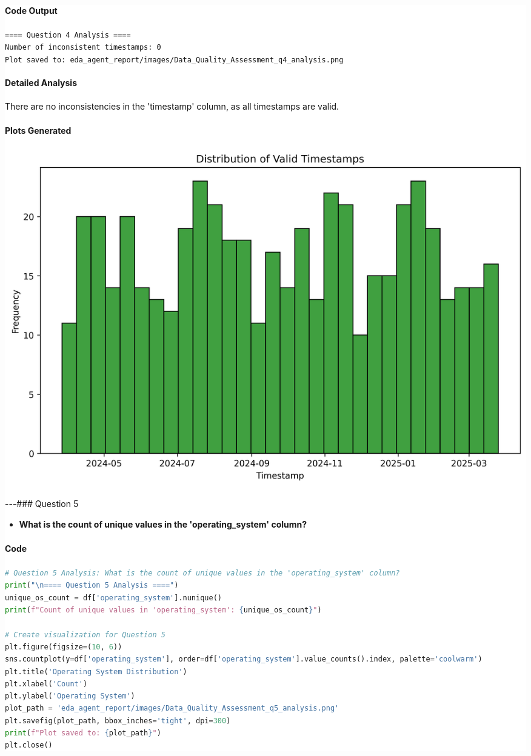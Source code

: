 #### Code Output
```
==== Question 4 Analysis ====
Number of inconsistent timestamps: 0
Plot saved to: eda_agent_report/images/Data_Quality_Assessment_q4_analysis.png
```

#### Detailed Analysis
There are no inconsistencies in the 'timestamp' column, as all timestamps are valid.

#### Plots Generated
![Plot](images/Data_Quality_Assessment_q4_analysis.png)

---### Question 5
- **What is the count of unique values in the 'operating_system' column?**

#### Code
```python
# Question 5 Analysis: What is the count of unique values in the 'operating_system' column?
print("\n==== Question 5 Analysis ====")
unique_os_count = df['operating_system'].nunique()
print(f"Count of unique values in 'operating_system': {unique_os_count}")

# Create visualization for Question 5
plt.figure(figsize=(10, 6))
sns.countplot(y=df['operating_system'], order=df['operating_system'].value_counts().index, palette='coolwarm')
plt.title('Operating System Distribution')
plt.xlabel('Count')
plt.ylabel('Operating System')
plot_path = 'eda_agent_report/images/Data_Quality_Assessment_q5_analysis.png'
plt.savefig(plot_path, bbox_inches='tight', dpi=300)
print(f"Plot saved to: {plot_path}")
plt.close()
```
